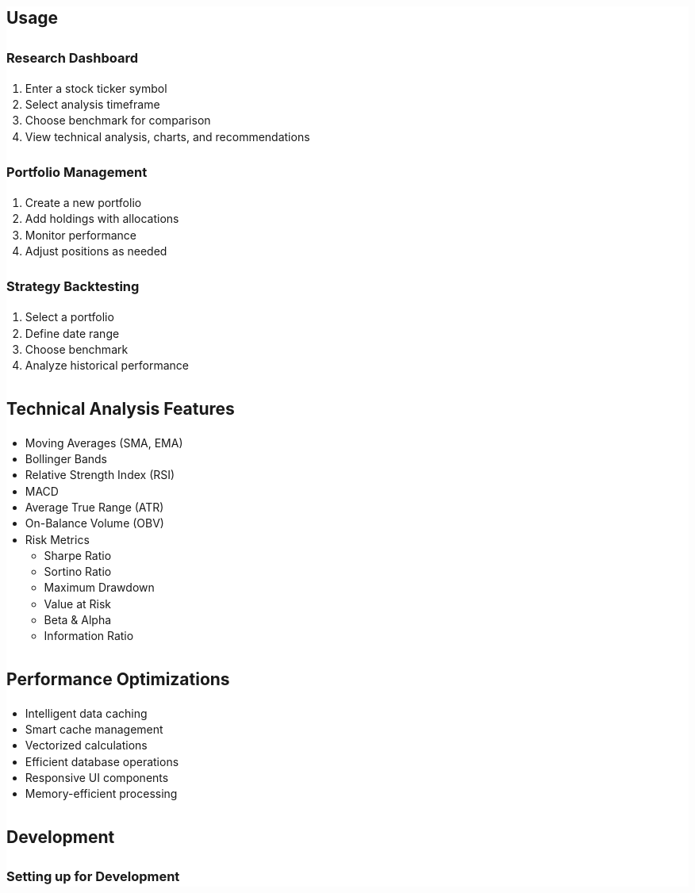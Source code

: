 ## Usage

### Research Dashboard
1. Enter a stock ticker symbol
2. Select analysis timeframe
3. Choose benchmark for comparison
4. View technical analysis, charts, and recommendations

### Portfolio Management
1. Create a new portfolio
2. Add holdings with allocations
3. Monitor performance
4. Adjust positions as needed

### Strategy Backtesting
1. Select a portfolio
2. Define date range
3. Choose benchmark
4. Analyze historical performance

## Technical Analysis Features

- Moving Averages (SMA, EMA)
- Bollinger Bands
- Relative Strength Index (RSI)
- MACD
- Average True Range (ATR)
- On-Balance Volume (OBV)
- Risk Metrics
  - Sharpe Ratio
  - Sortino Ratio
  - Maximum Drawdown
  - Value at Risk
  - Beta & Alpha
  - Information Ratio

## Performance Optimizations

- Intelligent data caching
- Smart cache management
- Vectorized calculations
- Efficient database operations
- Responsive UI components
- Memory-efficient processing

## Development

### Setting up for Development
